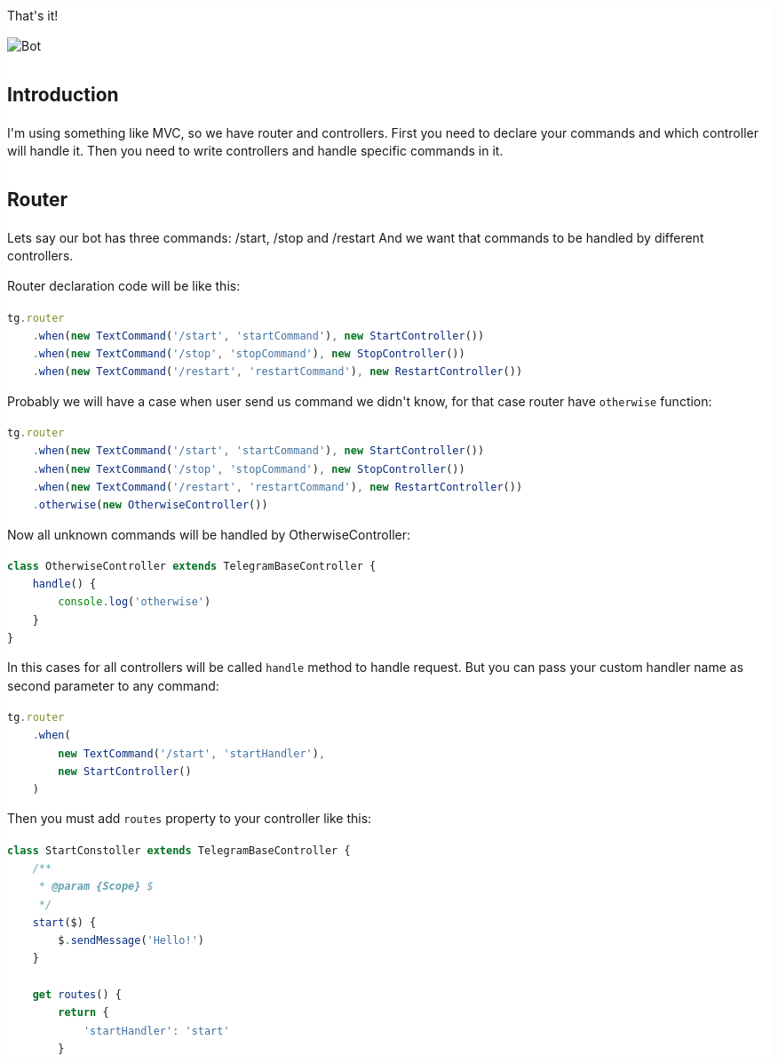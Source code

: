 That's it!

![Bot](ScreenShot.png)

## Introduction

I'm using something like MVC, so we have router and controllers.
First you need to declare your commands and which controller will handle it.
Then you need to write controllers and handle specific commands in it.

## Router
Lets say our bot has three commands: /start, /stop and /restart
And we want that commands to be handled by different controllers.

Router declaration code will be like this:

```js
tg.router
    .when(new TextCommand('/start', 'startCommand'), new StartController())
    .when(new TextCommand('/stop', 'stopCommand'), new StopController())
    .when(new TextCommand('/restart', 'restartCommand'), new RestartController())
```

Probably we will have a case when user send us command we didn't know, for that case router have `otherwise` function:

```js
tg.router
    .when(new TextCommand('/start', 'startCommand'), new StartController())
    .when(new TextCommand('/stop', 'stopCommand'), new StopController())
    .when(new TextCommand('/restart', 'restartCommand'), new RestartController())
    .otherwise(new OtherwiseController())
```

Now all unknown commands will be handled by OtherwiseController:

```js
class OtherwiseController extends TelegramBaseController {
    handle() {
        console.log('otherwise')
    }
}
```

In this cases for all controllers will be called `handle` method to handle request. But you can pass your custom handler name as second parameter to any command:

```js
tg.router
    .when(
        new TextCommand('/start', 'startHandler'),
        new StartController()
    )
```
Then you must add `routes` property to your controller like this:
```js
class StartConstoller extends TelegramBaseController {
    /**
     * @param {Scope} $
     */
    start($) {
        $.sendMessage('Hello!')
    }

    get routes() {
        return {
            'startHandler': 'start'
        }
```
